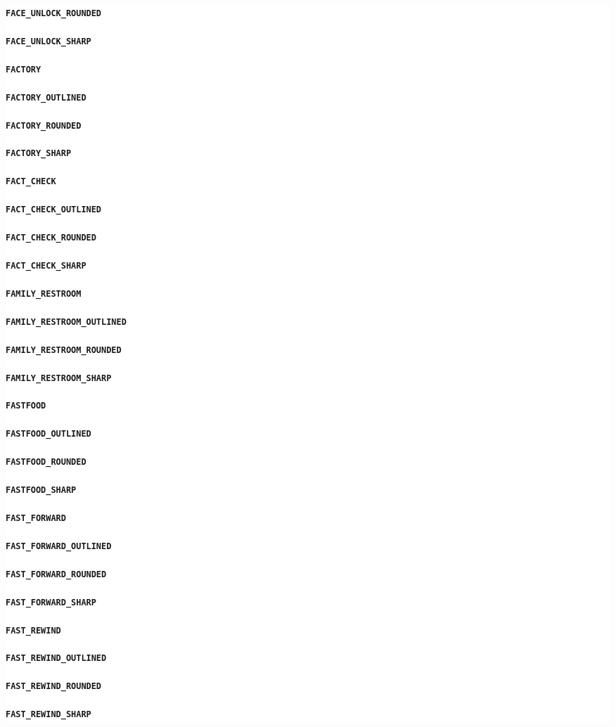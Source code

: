 #### `FACE_UNLOCK_ROUNDED`

#### `FACE_UNLOCK_SHARP`

#### `FACTORY`

#### `FACTORY_OUTLINED`

#### `FACTORY_ROUNDED`

#### `FACTORY_SHARP`

#### `FACT_CHECK`

#### `FACT_CHECK_OUTLINED`

#### `FACT_CHECK_ROUNDED`

#### `FACT_CHECK_SHARP`

#### `FAMILY_RESTROOM`

#### `FAMILY_RESTROOM_OUTLINED`

#### `FAMILY_RESTROOM_ROUNDED`

#### `FAMILY_RESTROOM_SHARP`

#### `FASTFOOD`

#### `FASTFOOD_OUTLINED`

#### `FASTFOOD_ROUNDED`

#### `FASTFOOD_SHARP`

#### `FAST_FORWARD`

#### `FAST_FORWARD_OUTLINED`

#### `FAST_FORWARD_ROUNDED`

#### `FAST_FORWARD_SHARP`

#### `FAST_REWIND`

#### `FAST_REWIND_OUTLINED`

#### `FAST_REWIND_ROUNDED`

#### `FAST_REWIND_SHARP`
